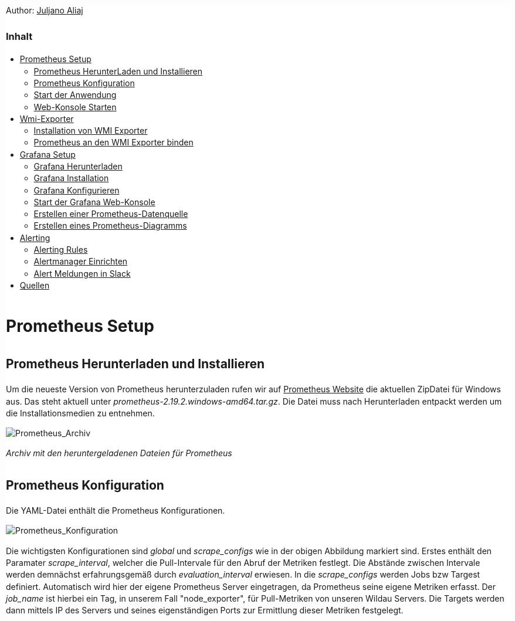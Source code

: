Author: [Juljano Aliaj](https://git.th-wildau.de/jual3747)

### **Inhalt**

* [Prometheus Setup](#prometheus-setup)
  * [Prometheus HerunterLaden und Installieren](#prometheus-herunterladen-und-installieren)
  * [Prometheus Konfiguration](#prometheus-konfiguration)
  * [Start der Anwendung](#start-der-anwendung)
  * [Web-Konsole Starten](#web-konsole-starten)
* [Wmi-Exporter](#wmi-exporter)
  * [Installation von WMI Exporter](#installation-von-wmi-exporter)
  * [Prometheus an den WMI Exporter binden](#prometheus-an-den-wmi-exporter-binden)
* [Grafana Setup](#grafana-setup)
  * [Grafana Herunterladen](#grafana-herunterladen)
  * [Grafana Installation](#grafana-installation)
  * [Grafana Konfigurieren](#grafana-konfigurieren)
  * [Start der Grafana Web-Konsole](#start-der-grafana-web-konsole)
  * [Erstellen einer Prometheus-Datenquelle](#erstellen-einer-prometheus-datenquelle)
  * [Erstellen eines Prometheus-Diagramms](#erstellen-eines-prometheus-diagramms)
* [Alerting](#alerting)
  * [Alerting Rules](#alerting-rules)
  * [Alertmanager Einrichten](#alertmanager-einrichten)
  * [Alert Meldungen in Slack](#alert-meldungen-in-Slack)
* [Quellen](#quellen)

# **Prometheus Setup**

## **Prometheus Herunterladen und Installieren** 
Um die neueste Version von Prometheus herunterzuladen rufen wir auf [Prometheus Website](https://prometheus.io/download/) die aktuellen ZipDatei für Windows aus. Das steht aktuell unter *prometheus-2.19.2.windows-amd64.tar.gz*. Die Datei muss nach Herunterladen entpackt werden um die Installationsmedien zu entnehmen. 

![Prometheus_Archiv](media/img/oldUploads/Prometheus_Archiv.PNG)

*Archiv mit den heruntergeladenen Dateien für Prometheus*

## **Prometheus Konfiguration** 
Die YAML-Datei enthält die Prometheus Konfigurationen.

![Prometheus_Konfiguration](media/img/oldUploads/Prometheus_Konfiguration.PNG)

Die wichtigsten Konfigurationen sind *global* und *scrape_configs* wie in der obigen Abbildung markiert sind. Erstes enthält den Paramater *scrape_interval*, welcher die Pull-Intervale für den Abruf der Metriken festlegt. Die Abstände zwischen Intervale werden demnächst erfahrungsgemäß durch *evaluation_interval* erwiesen.
In die *scrape_configs* werden Jobs bzw Targest definiert. Automatisch wird hier der eigene Prometheus Server eingetragen, da Prometheus seine eigene Metriken erfasst. 
Der *job_name* ist hierbei ein Tag, in unserem Fall "node_exporter", für Pull-Metriken von unseren Wildau Servers. Die Targets werden dann mittels IP des Servers und seines eigenständigen Ports zur Ermittlung dieser Metriken festgelegt. 
